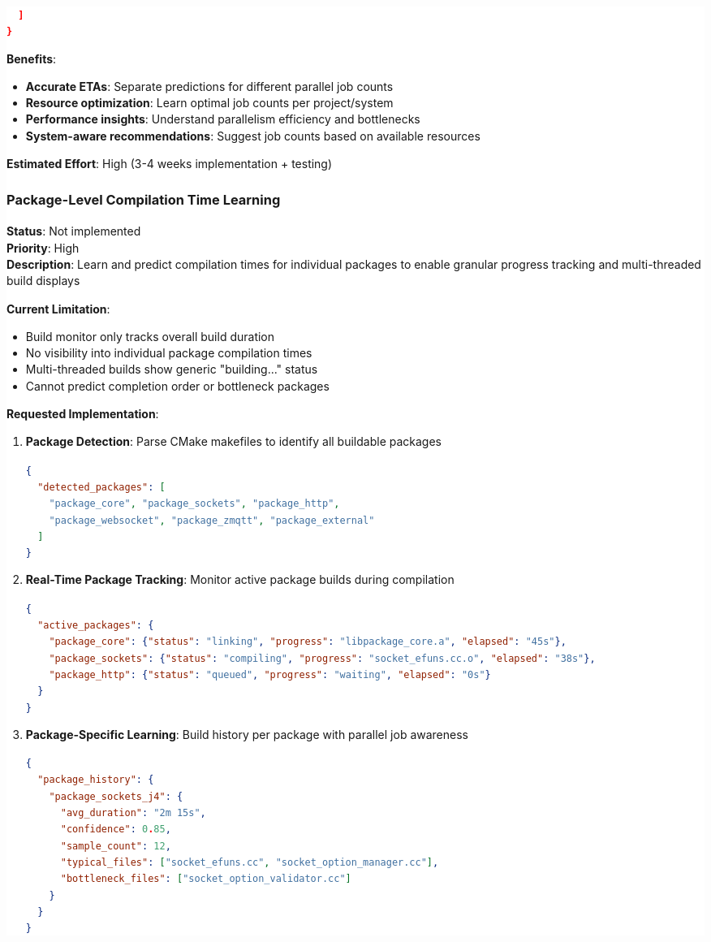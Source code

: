 ```json
  ]
}
```

**Benefits**:
- **Accurate ETAs**: Separate predictions for different parallel job counts
- **Resource optimization**: Learn optimal job counts per project/system
- **Performance insights**: Understand parallelism efficiency and bottlenecks  
- **System-aware recommendations**: Suggest job counts based on available resources

**Estimated Effort**: High (3-4 weeks implementation + testing)

### Package-Level Compilation Time Learning
**Status**: Not implemented  
**Priority**: High  
**Description**: Learn and predict compilation times for individual packages to enable granular progress tracking and multi-threaded build displays

**Current Limitation**:
- Build monitor only tracks overall build duration
- No visibility into individual package compilation times
- Multi-threaded builds show generic "building..." status
- Cannot predict completion order or bottleneck packages

**Requested Implementation**:

1. **Package Detection**: Parse CMake makefiles to identify all buildable packages
   ```json
   {
     "detected_packages": [
       "package_core", "package_sockets", "package_http", 
       "package_websocket", "package_zmqtt", "package_external"
     ]
   }
   ```

2. **Real-Time Package Tracking**: Monitor active package builds during compilation
   ```json
   {
     "active_packages": {
       "package_core": {"status": "linking", "progress": "libpackage_core.a", "elapsed": "45s"},
       "package_sockets": {"status": "compiling", "progress": "socket_efuns.cc.o", "elapsed": "38s"},
       "package_http": {"status": "queued", "progress": "waiting", "elapsed": "0s"}
     }
   }
   ```

3. **Package-Specific Learning**: Build history per package with parallel job awareness
   ```json
   {
     "package_history": {
       "package_sockets_j4": {
         "avg_duration": "2m 15s",
         "confidence": 0.85,
         "sample_count": 12,
         "typical_files": ["socket_efuns.cc", "socket_option_manager.cc"],
         "bottleneck_files": ["socket_option_validator.cc"]
       }
     }
   }
   ```
